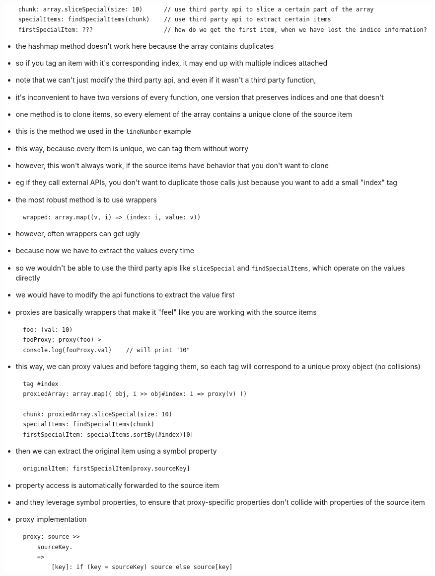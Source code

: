 		chunk: array.sliceSpecial(size: 10)      // use third party api to slice a certain part of the array
		specialItems: findSpecialItems(chunk)    // use third party api to extract certain items
		firstSpecialItem: ???                    // how do we get the first item, when we have lost the indice information?

* the hashmap method doesn't work here because the array contains duplicates
* so if you tag an item with it's corresponding index, it may end up with multiple indices attached

* note that we can't just modify the third party api, and even if it wasn't a third party function,
* it's inconvenient to have two versions of every function, one version that preserves indices and one that doesn't

* one method is to clone items, so every element of the array contains a unique clone of the source item
* this is the method we used in the `lineNumber` example
* this way, because every item is unique, we can tag them without worry

* however, this won't always work, if the source items have behavior that you don't want to clone
* eg if they call external APIs, you don't want to duplicate those calls just because you want to add a small "index" tag

* the most robust method is to use wrappers

		wrapped: array.map((v, i) => (index: i, value: v))

* however, often wrappers can get ugly
* because now we have to extract the values every time
* so we wouldn't be able to use the third party apis like `sliceSpecial` and `findSpecialItems`, which operate on the values directly
* we would have to modify the api functions to extract the value first

* proxies are basically wrappers that make it "feel" like you are working with the source items

		foo: (val: 10)
		fooProxy: proxy(foo)->
		console.log(fooProxy.val)    // will print "10"

* this way, we can proxy values and before tagging them, so each tag will correspond to a unique proxy object (no collisions)

		tag #index
		proxiedArray: array.map(( obj, i >> obj#index: i => proxy(v) ))
		
		chunk: proxiedArray.sliceSpecial(size: 10)
		specialItems: findSpecialItems(chunk)
		firstSpecialItem: specialItems.sortBy(#index)[0]

* then we can extract the original item using a symbol property

		originalItem: firstSpecialItem[proxy.sourceKey]

* property access is automatically forwarded to the source item
* and they leverage symbol properties, to ensure that proxy-specific properties don't collide with properties of the source item

* proxy implementation

		proxy: source >>
			sourceKey.
			=>
				[key]: if (key = sourceKey) source else source[key]
